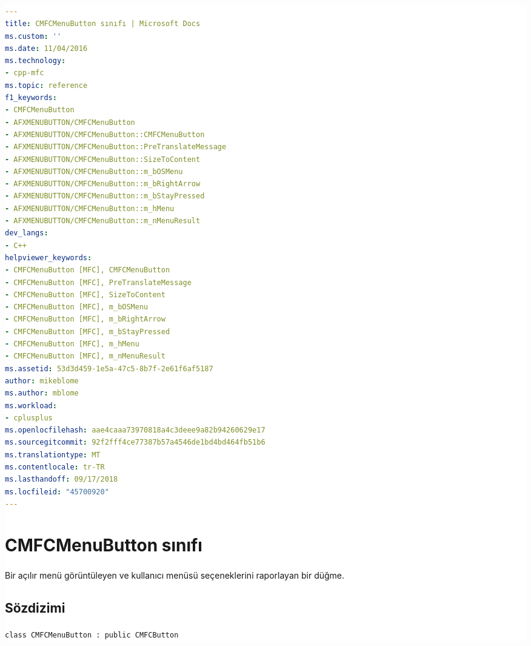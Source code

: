 ```yaml
---
title: CMFCMenuButton sınıfı | Microsoft Docs
ms.custom: ''
ms.date: 11/04/2016
ms.technology:
- cpp-mfc
ms.topic: reference
f1_keywords:
- CMFCMenuButton
- AFXMENUBUTTON/CMFCMenuButton
- AFXMENUBUTTON/CMFCMenuButton::CMFCMenuButton
- AFXMENUBUTTON/CMFCMenuButton::PreTranslateMessage
- AFXMENUBUTTON/CMFCMenuButton::SizeToContent
- AFXMENUBUTTON/CMFCMenuButton::m_bOSMenu
- AFXMENUBUTTON/CMFCMenuButton::m_bRightArrow
- AFXMENUBUTTON/CMFCMenuButton::m_bStayPressed
- AFXMENUBUTTON/CMFCMenuButton::m_hMenu
- AFXMENUBUTTON/CMFCMenuButton::m_nMenuResult
dev_langs:
- C++
helpviewer_keywords:
- CMFCMenuButton [MFC], CMFCMenuButton
- CMFCMenuButton [MFC], PreTranslateMessage
- CMFCMenuButton [MFC], SizeToContent
- CMFCMenuButton [MFC], m_bOSMenu
- CMFCMenuButton [MFC], m_bRightArrow
- CMFCMenuButton [MFC], m_bStayPressed
- CMFCMenuButton [MFC], m_hMenu
- CMFCMenuButton [MFC], m_nMenuResult
ms.assetid: 53d3d459-1e5a-47c5-8b7f-2e61f6af5187
author: mikeblome
ms.author: mblome
ms.workload:
- cplusplus
ms.openlocfilehash: aae4caaa73970818a4c3deee9a82b94260629e17
ms.sourcegitcommit: 92f2fff4ce77387b57a4546de1bd4bd464fb51b6
ms.translationtype: MT
ms.contentlocale: tr-TR
ms.lasthandoff: 09/17/2018
ms.locfileid: "45700920"
---
```

# <a name="cmfcmenubutton-class"></a>CMFCMenuButton sınıfı
Bir açılır menü görüntüleyen ve kullanıcı menüsü seçeneklerini raporlayan bir düğme.  
  
## <a name="syntax"></a>Sözdizimi  
  
```  
class CMFCMenuButton : public CMFCButton  
```  
  